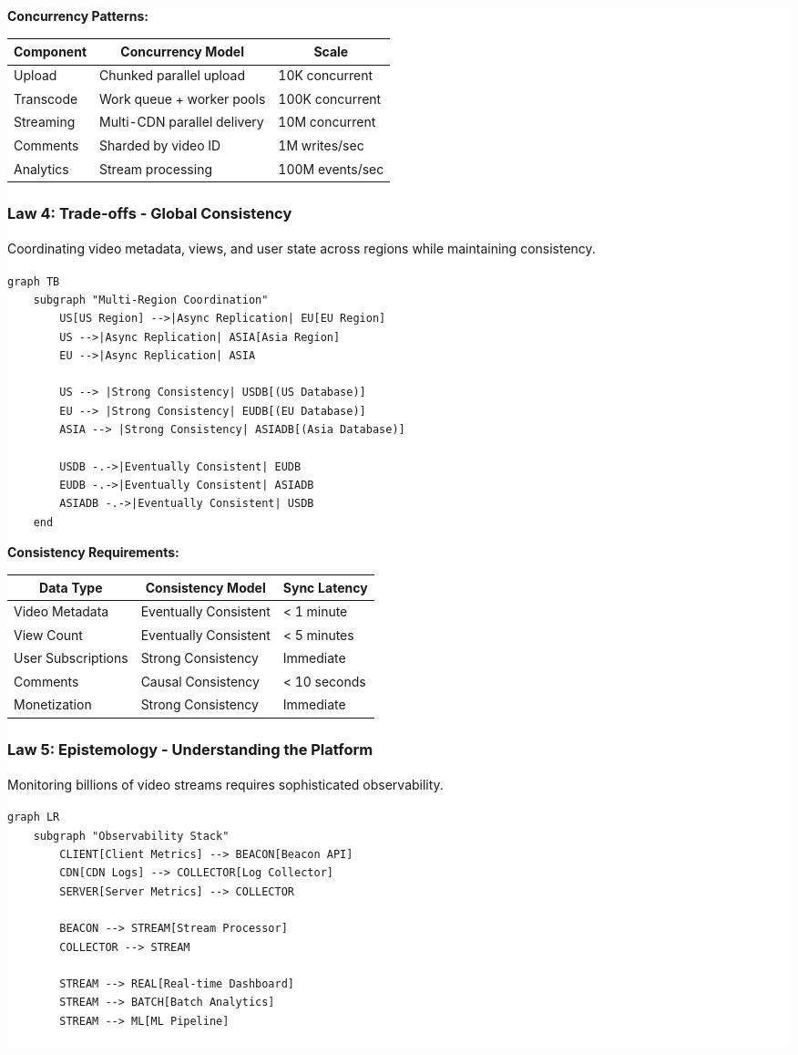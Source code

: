 **Concurrency Patterns:**

| Component | Concurrency Model | Scale |
|-----------|------------------|-------|
| Upload | Chunked parallel upload | 10K concurrent |
| Transcode | Work queue + worker pools | 100K concurrent |
| Streaming | Multi-CDN parallel delivery | 10M concurrent |
| Comments | Sharded by video ID | 1M writes/sec |
| Analytics | Stream processing | 100M events/sec |


### Law 4: Trade-offs - Global Consistency

Coordinating video metadata, views, and user state across regions while maintaining consistency.

```mermaid
graph TB
    subgraph "Multi-Region Coordination"
        US[US Region] -->|Async Replication| EU[EU Region]
        US -->|Async Replication| ASIA[Asia Region]
        EU -->|Async Replication| ASIA
        
        US --> |Strong Consistency| USDB[(US Database)]
        EU --> |Strong Consistency| EUDB[(EU Database)]
        ASIA --> |Strong Consistency| ASIADB[(Asia Database)]
        
        USDB -.->|Eventually Consistent| EUDB
        EUDB -.->|Eventually Consistent| ASIADB
        ASIADB -.->|Eventually Consistent| USDB
    end
```

**Consistency Requirements:**

| Data Type | Consistency Model | Sync Latency |
|-----------|------------------|--------------|
| Video Metadata | Eventually Consistent | < 1 minute |
| View Count | Eventually Consistent | < 5 minutes |
| User Subscriptions | Strong Consistency | Immediate |
| Comments | Causal Consistency | < 10 seconds |
| Monetization | Strong Consistency | Immediate |


### Law 5: Epistemology - Understanding the Platform

Monitoring billions of video streams requires sophisticated observability.

```mermaid
graph LR
    subgraph "Observability Stack"
        CLIENT[Client Metrics] --> BEACON[Beacon API]
        CDN[CDN Logs] --> COLLECTOR[Log Collector]
        SERVER[Server Metrics] --> COLLECTOR
        
        BEACON --> STREAM[Stream Processor]
        COLLECTOR --> STREAM
        
        STREAM --> REAL[Real-time Dashboard]
        STREAM --> BATCH[Batch Analytics]
        STREAM --> ML[ML Pipeline]
        
```